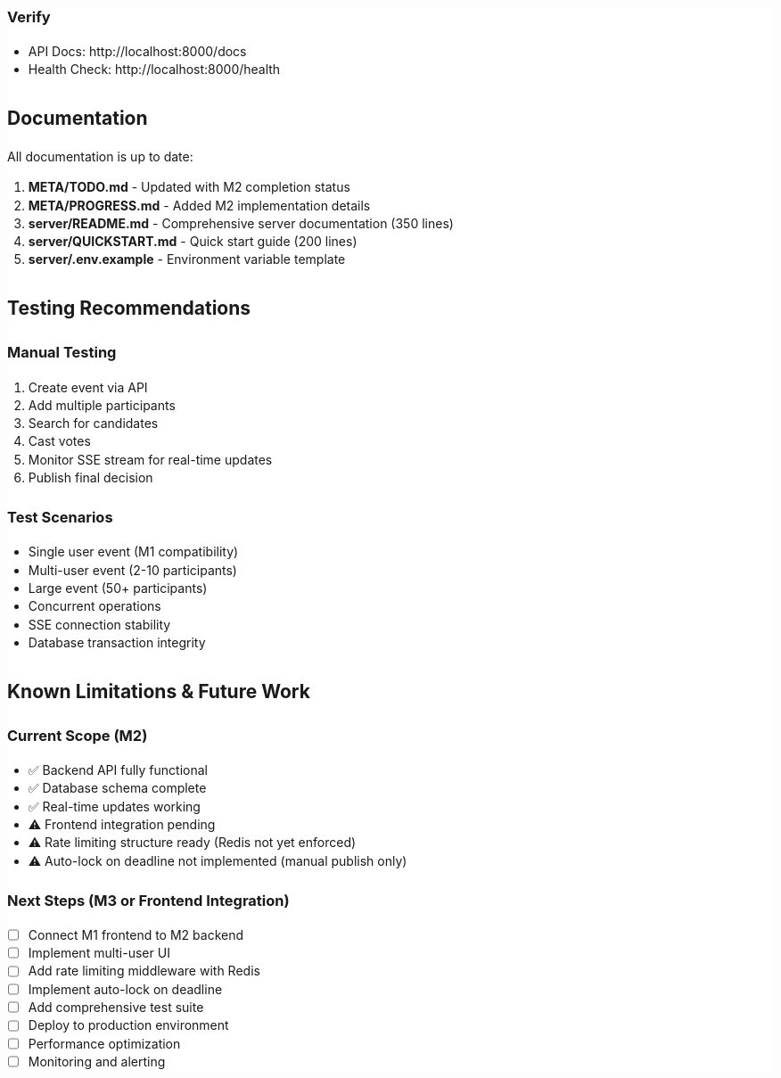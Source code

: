 ### Verify
- API Docs: http://localhost:8000/docs
- Health Check: http://localhost:8000/health

## Documentation

All documentation is up to date:

1. **META/TODO.md** - Updated with M2 completion status
2. **META/PROGRESS.md** - Added M2 implementation details
3. **server/README.md** - Comprehensive server documentation (350 lines)
4. **server/QUICKSTART.md** - Quick start guide (200 lines)
5. **server/.env.example** - Environment variable template

## Testing Recommendations

### Manual Testing
1. Create event via API
2. Add multiple participants
3. Search for candidates
4. Cast votes
5. Monitor SSE stream for real-time updates
6. Publish final decision

### Test Scenarios
- Single user event (M1 compatibility)
- Multi-user event (2-10 participants)
- Large event (50+ participants)
- Concurrent operations
- SSE connection stability
- Database transaction integrity

## Known Limitations & Future Work

### Current Scope (M2)
- ✅ Backend API fully functional
- ✅ Database schema complete
- ✅ Real-time updates working
- ⚠️ Frontend integration pending
- ⚠️ Rate limiting structure ready (Redis not yet enforced)
- ⚠️ Auto-lock on deadline not implemented (manual publish only)

### Next Steps (M3 or Frontend Integration)
- [ ] Connect M1 frontend to M2 backend
- [ ] Implement multi-user UI
- [ ] Add rate limiting middleware with Redis
- [ ] Implement auto-lock on deadline
- [ ] Add comprehensive test suite
- [ ] Deploy to production environment
- [ ] Performance optimization
- [ ] Monitoring and alerting
